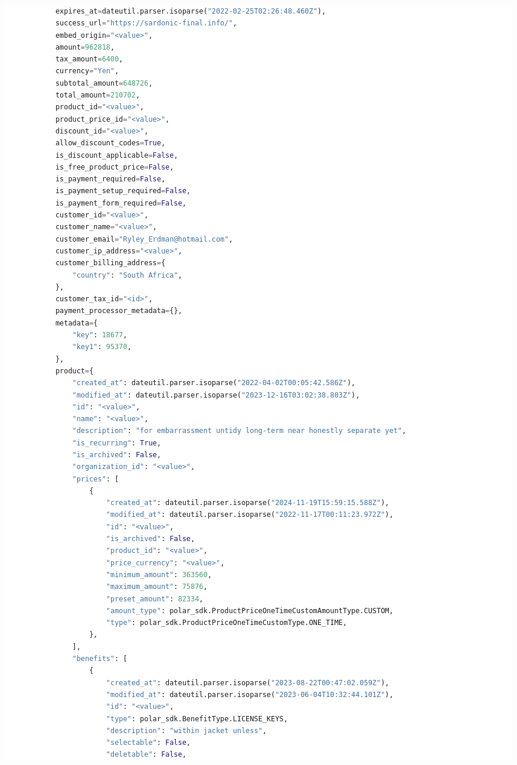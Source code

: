 ```python
            expires_at=dateutil.parser.isoparse("2022-02-25T02:26:48.460Z"),
            success_url="https://sardonic-final.info/",
            embed_origin="<value>",
            amount=962818,
            tax_amount=6400,
            currency="Yen",
            subtotal_amount=648726,
            total_amount=210702,
            product_id="<value>",
            product_price_id="<value>",
            discount_id="<value>",
            allow_discount_codes=True,
            is_discount_applicable=False,
            is_free_product_price=False,
            is_payment_required=False,
            is_payment_setup_required=False,
            is_payment_form_required=False,
            customer_id="<value>",
            customer_name="<value>",
            customer_email="Ryley_Erdman@hotmail.com",
            customer_ip_address="<value>",
            customer_billing_address={
                "country": "South Africa",
            },
            customer_tax_id="<id>",
            payment_processor_metadata={},
            metadata={
                "key": 18677,
                "key1": 95370,
            },
            product={
                "created_at": dateutil.parser.isoparse("2022-04-02T00:05:42.586Z"),
                "modified_at": dateutil.parser.isoparse("2023-12-16T03:02:38.803Z"),
                "id": "<value>",
                "name": "<value>",
                "description": "for embarrassment untidy long-term near honestly separate yet",
                "is_recurring": True,
                "is_archived": False,
                "organization_id": "<value>",
                "prices": [
                    {
                        "created_at": dateutil.parser.isoparse("2024-11-19T15:59:15.588Z"),
                        "modified_at": dateutil.parser.isoparse("2022-11-17T00:11:23.972Z"),
                        "id": "<value>",
                        "is_archived": False,
                        "product_id": "<value>",
                        "price_currency": "<value>",
                        "minimum_amount": 363560,
                        "maximum_amount": 75876,
                        "preset_amount": 82334,
                        "amount_type": polar_sdk.ProductPriceOneTimeCustomAmountType.CUSTOM,
                        "type": polar_sdk.ProductPriceOneTimeCustomType.ONE_TIME,
                    },
                ],
                "benefits": [
                    {
                        "created_at": dateutil.parser.isoparse("2023-08-22T00:47:02.059Z"),
                        "modified_at": dateutil.parser.isoparse("2023-06-04T10:32:44.101Z"),
                        "id": "<value>",
                        "type": polar_sdk.BenefitType.LICENSE_KEYS,
                        "description": "within jacket unless",
                        "selectable": False,
                        "deletable": False,
```